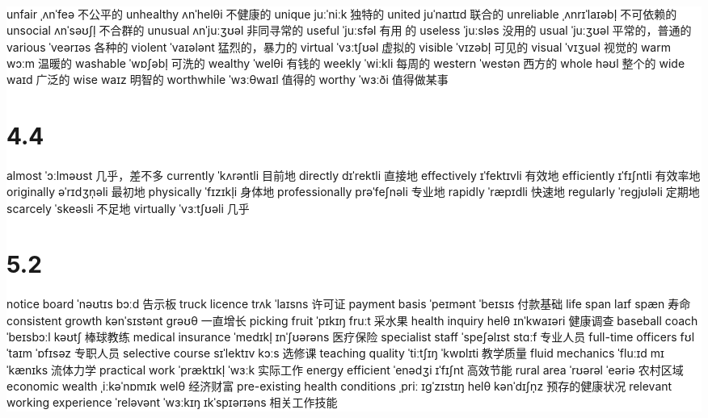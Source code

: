 unfair	ˌʌnˈfeə	不公平的
unhealthy	ʌnˈhelθi	不健康的
unique	juːˈniːk	独特的
united	juˈnaɪtɪd	联合的
unreliable	ˌʌnrɪˈlaɪəbl̩	不可依赖的
unsocial	ʌnˈsəʊʃl̩	不合群的
unusual	ʌnˈjuːʒʊəl	非同寻常的
useful	ˈjuːsfəl	有用 的
useless	ˈjuːsləs	没用的
usual	ˈjuːʒʊəl	平常的，普通的
various	ˈveərɪəs	各种的
violent	ˈvaɪələnt	猛烈的，暴力的
virtual	ˈvɜːtʃʊəl	虚拟的
visible	ˈvɪzəbl̩	可见的
visual	ˈvɪʒuəl	视觉的
warm	wɔːm	温暖的
washable	ˈwɒʃəbl̩	可洗的
wealthy	ˈwelθi	有钱的
weekly	ˈwiːkli	每周的
western	ˈwestən	西方的
whole	həʊl	整个的
wide	waɪd	广泛的
wise	waɪz	明智的
worthwhile	ˈwɜːθwaɪl	值得的
worthy	ˈwɜːði	值得做某事

# 4.4
almost	ˈɔːlməʊst	几乎，差不多
currently	ˈkʌrəntli	目前地
directly	dɪˈrektli	直接地
effectively	ɪˈfektɪvli	有效地
efficiently	ɪˈfɪʃntli	有效率地
originally	əˈrɪdʒn̩əli	最初地
physically	ˈfɪzɪkl̩i	身体地
professionally	prəˈfeʃnəli	专业地
rapidly	ˈræpɪdli	快速地
regularly	ˈreɡjʊləli	定期地
scarcely	ˈskeəsli	不足地
virtually	ˈvɜːtʃʊəli	几乎

# 5.2
notice board	ˈnəʊtɪs bɔːd	告示板
truck licence	trʌk ˈlaɪsns	许可证
payment basis	ˈpeɪmənt ˈbeɪsɪs	付款基础
life span	laɪf spæn	寿命
consistent growth	kənˈsɪstənt ɡrəʊθ	一直增长
picking fruit	ˈpɪkɪŋ fruːt	采水果
health inquiry	helθ ɪnˈkwaɪəri	健康调查
baseball coach	ˈbeɪsbɔːl kəʊtʃ	棒球教练
medical insurance	ˈmedɪkl̩ ɪnˈʃʊərəns	医疗保险
specialist staff	ˈspeʃəlɪst stɑːf	专业人员
full-time officers	fʊl ˈtaɪm ˈɒfɪsəz	专职人员
selective course	sɪˈlektɪv kɔːs	选修课
teaching quality	ˈtiːtʃɪŋ ˈkwɒlɪti	教学质量
fluid mechanics	ˈfluːɪd mɪˈkænɪks	流体力学
practical work	ˈpræktɪkl̩ ˈwɜːk	实际工作
energy efficient	ˈenədʒi ɪˈfɪʃnt	高效节能
rural area	ˈrʊərəl ˈeəriə	农村区域
economic wealth	ˌiːkəˈnɒmɪk welθ	经济财富
pre-existing health conditions	ˌpriː ɪɡˈzɪstɪŋ helθ kənˈdɪʃn̩z	预存的健康状况
relevant working experience	ˈreləvənt ˈwɜːkɪŋ ɪkˈspɪərɪəns	相关工作技能